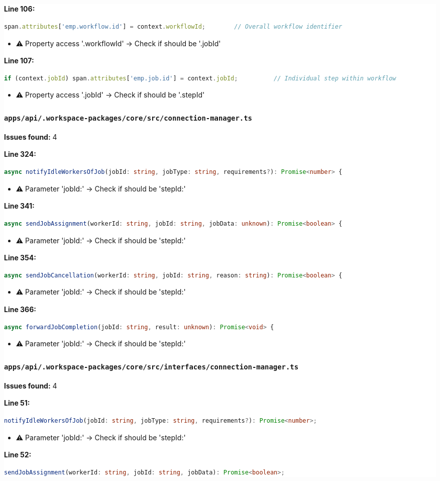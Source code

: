 **Line 106:**
```typescript
span.attributes['emp.workflow.id'] = context.workflowId;        // Overall workflow identifier
```

- ⚠️  Property access '.workflowId' → Check if should be '.jobId'

**Line 107:**
```typescript
if (context.jobId) span.attributes['emp.job.id'] = context.jobId;          // Individual step within workflow
```

- ⚠️  Property access '.jobId' → Check if should be '.stepId'

### `apps/api/.workspace-packages/core/src/connection-manager.ts`

**Issues found:** 4

**Line 324:**
```typescript
async notifyIdleWorkersOfJob(jobId: string, jobType: string, requirements?): Promise<number> {
```

- ⚠️  Parameter 'jobId:' → Check if should be 'stepId:'

**Line 341:**
```typescript
async sendJobAssignment(workerId: string, jobId: string, jobData: unknown): Promise<boolean> {
```

- ⚠️  Parameter 'jobId:' → Check if should be 'stepId:'

**Line 354:**
```typescript
async sendJobCancellation(workerId: string, jobId: string, reason: string): Promise<boolean> {
```

- ⚠️  Parameter 'jobId:' → Check if should be 'stepId:'

**Line 366:**
```typescript
async forwardJobCompletion(jobId: string, result: unknown): Promise<void> {
```

- ⚠️  Parameter 'jobId:' → Check if should be 'stepId:'

### `apps/api/.workspace-packages/core/src/interfaces/connection-manager.ts`

**Issues found:** 4

**Line 51:**
```typescript
notifyIdleWorkersOfJob(jobId: string, jobType: string, requirements?): Promise<number>;
```

- ⚠️  Parameter 'jobId:' → Check if should be 'stepId:'

**Line 52:**
```typescript
sendJobAssignment(workerId: string, jobId: string, jobData): Promise<boolean>;
```
